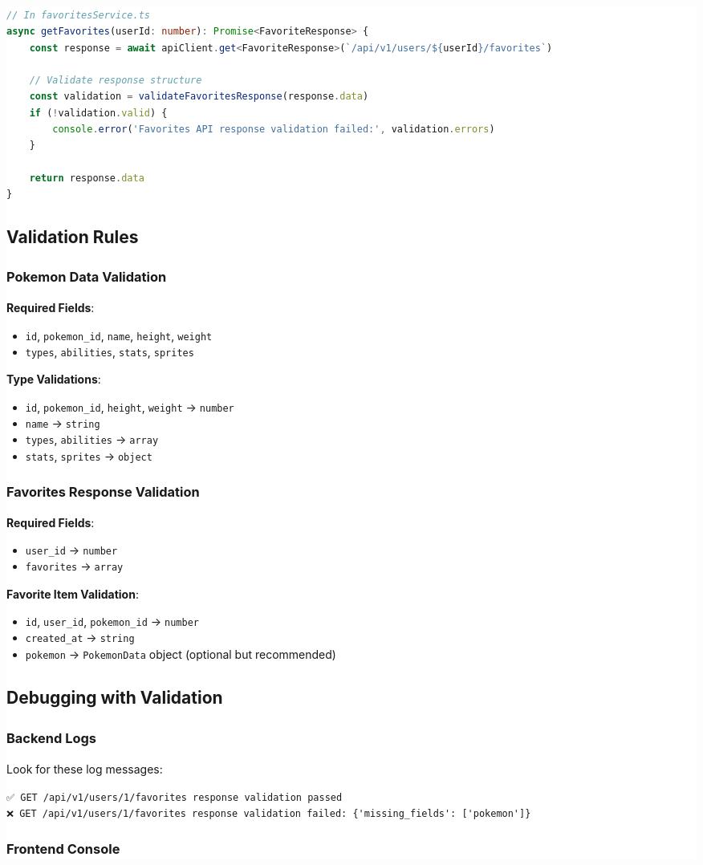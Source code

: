 ```typescript
// In favoritesService.ts
async getFavorites(userId: number): Promise<FavoriteResponse> {
    const response = await apiClient.get<FavoriteResponse>(`/api/v1/users/${userId}/favorites`)
    
    // Validate response structure
    const validation = validateFavoritesResponse(response.data)
    if (!validation.valid) {
        console.error('Favorites API response validation failed:', validation.errors)
    }
    
    return response.data
}
```

## Validation Rules

### Pokemon Data Validation

**Required Fields**:
- `id`, `pokemon_id`, `name`, `height`, `weight`
- `types`, `abilities`, `stats`, `sprites`

**Type Validations**:
- `id`, `pokemon_id`, `height`, `weight` → `number`
- `name` → `string`
- `types`, `abilities` → `array`
- `stats`, `sprites` → `object`

### Favorites Response Validation

**Required Fields**:
- `user_id` → `number`
- `favorites` → `array`

**Favorite Item Validation**:
- `id`, `user_id`, `pokemon_id` → `number`
- `created_at` → `string`
- `pokemon` → `PokemonData` object (optional but recommended)

## Debugging with Validation

### Backend Logs

Look for these log messages:
```
✅ GET /api/v1/users/1/favorites response validation passed
❌ GET /api/v1/users/1/favorites response validation failed: {'missing_fields': ['pokemon']}
```

### Frontend Console

